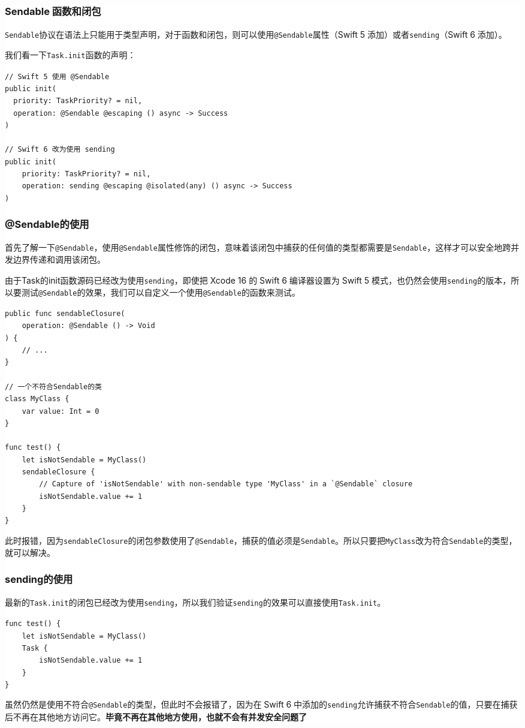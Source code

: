 ### Sendable 函数和闭包
`Sendable`协议在语法上只能用于类型声明，对于函数和闭包，则可以使用`@Sendable`属性（Swift 5 添加）或者`sending`（Swift 6 添加）。

我们看一下`Task.init`函数的声明：
```
// Swift 5 使用 @Sendable
public init(
  priority: TaskPriority? = nil,
  operation: @Sendable @escaping () async -> Success
)

// Swift 6 改为使用 sending
public init(
    priority: TaskPriority? = nil, 
    operation: sending @escaping @isolated(any) () async -> Success
)
```

### @Sendable的使用
首先了解一下`@Sendable`，使用`@Sendable`属性修饰的闭包，意味着该闭包中捕获的任何值的类型都需要是`Sendable`，这样才可以安全地跨并发边界传递和调用该闭包。

由于Task的init函数源码已经改为使用`sending`，即使把 Xcode 16 的 Swift 6 编译器设置为 Swift 5 模式，也仍然会使用`sending`的版本，所以要测试`@Sendable`的效果，我们可以自定义一个使用`@Sendable`的函数来测试。
```
public func sendableClosure(
    operation: @Sendable () -> Void
) {
    // ...
}

// 一个不符合Sendable的类
class MyClass {
    var value: Int = 0
}

func test() {
    let isNotSendable = MyClass()
    sendableClosure {
        // Capture of 'isNotSendable' with non-sendable type 'MyClass' in a `@Sendable` closure
        isNotSendable.value += 1
    }
}
```
此时报错，因为`sendableClosure`的闭包参数使用了`@Sendable`，捕获的值必须是`Sendable`。所以只要把`MyClass`改为符合`Sendable`的类型，就可以解决。

### sending的使用
最新的`Task.init`的闭包已经改为使用`sending`，所以我们验证`sending`的效果可以直接使用`Task.init`。
```
func test() {
    let isNotSendable = MyClass()
    Task {
        isNotSendable.value += 1
    }
}
```
虽然仍然是使用不符合`@Sendable`的类型，但此时不会报错了，因为在 Swift 6 中添加的`sending`允许捕获不符合`Sendable`的值，只要在捕获后不再在其他地方访问它。**毕竟不再在其他地方使用，也就不会有并发安全问题了**
